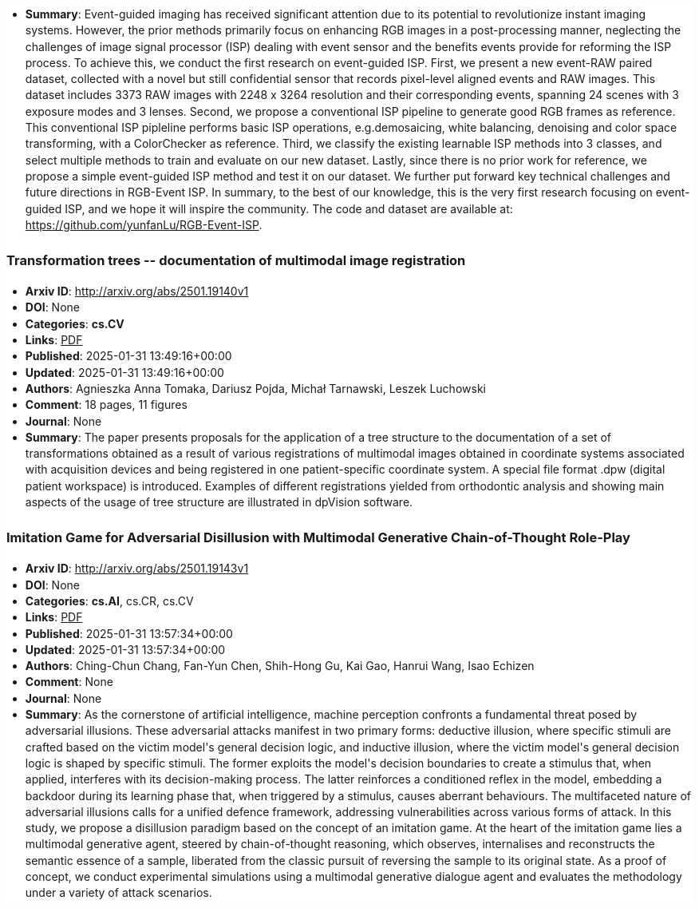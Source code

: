 - **Summary**: Event-guided imaging has received significant attention due to its potential to revolutionize instant imaging systems. However, the prior methods primarily focus on enhancing RGB images in a post-processing manner, neglecting the challenges of image signal processor (ISP) dealing with event sensor and the benefits events provide for reforming the ISP process. To achieve this, we conduct the first research on event-guided ISP. First, we present a new event-RAW paired dataset, collected with a novel but still confidential sensor that records pixel-level aligned events and RAW images. This dataset includes 3373 RAW images with 2248 x 3264 resolution and their corresponding events, spanning 24 scenes with 3 exposure modes and 3 lenses. Second, we propose a conventional ISP pipeline to generate good RGB frames as reference. This conventional ISP pipleline performs basic ISP operations, e.g.demosaicing, white balancing, denoising and color space transforming, with a ColorChecker as reference. Third, we classify the existing learnable ISP methods into 3 classes, and select multiple methods to train and evaluate on our new dataset. Lastly, since there is no prior work for reference, we propose a simple event-guided ISP method and test it on our dataset. We further put forward key technical challenges and future directions in RGB-Event ISP. In summary, to the best of our knowledge, this is the very first research focusing on event-guided ISP, and we hope it will inspire the community. The code and dataset are available at: https://github.com/yunfanLu/RGB-Event-ISP.



### Transformation trees -- documentation of multimodal image registration
- **Arxiv ID**: http://arxiv.org/abs/2501.19140v1
- **DOI**: None
- **Categories**: **cs.CV**
- **Links**: [PDF](http://arxiv.org/pdf/2501.19140v1)
- **Published**: 2025-01-31 13:49:16+00:00
- **Updated**: 2025-01-31 13:49:16+00:00
- **Authors**: Agnieszka Anna Tomaka, Dariusz Pojda, Michał Tarnawski, Leszek Luchowski
- **Comment**: 18 pages, 11 figures
- **Journal**: None
- **Summary**: The paper presents proposals for the application of a tree structure to the documentation of a set of transformations obtained as a result of various registrations of multimodal images obtained in coordinate systems associated with acquisition devices and being registered in one patient-specific coordinate system. A special file format .dpw (digital patient workspace) is introduced. Examples of different registrations yielded from orthodontic analysis and showing main aspects of the usage of tree structure are illustrated in dpVision software.



### Imitation Game for Adversarial Disillusion with Multimodal Generative Chain-of-Thought Role-Play
- **Arxiv ID**: http://arxiv.org/abs/2501.19143v1
- **DOI**: None
- **Categories**: **cs.AI**, cs.CR, cs.CV
- **Links**: [PDF](http://arxiv.org/pdf/2501.19143v1)
- **Published**: 2025-01-31 13:57:34+00:00
- **Updated**: 2025-01-31 13:57:34+00:00
- **Authors**: Ching-Chun Chang, Fan-Yun Chen, Shih-Hong Gu, Kai Gao, Hanrui Wang, Isao Echizen
- **Comment**: None
- **Journal**: None
- **Summary**: As the cornerstone of artificial intelligence, machine perception confronts a fundamental threat posed by adversarial illusions. These adversarial attacks manifest in two primary forms: deductive illusion, where specific stimuli are crafted based on the victim model's general decision logic, and inductive illusion, where the victim model's general decision logic is shaped by specific stimuli. The former exploits the model's decision boundaries to create a stimulus that, when applied, interferes with its decision-making process. The latter reinforces a conditioned reflex in the model, embedding a backdoor during its learning phase that, when triggered by a stimulus, causes aberrant behaviours. The multifaceted nature of adversarial illusions calls for a unified defence framework, addressing vulnerabilities across various forms of attack. In this study, we propose a disillusion paradigm based on the concept of an imitation game. At the heart of the imitation game lies a multimodal generative agent, steered by chain-of-thought reasoning, which observes, internalises and reconstructs the semantic essence of a sample, liberated from the classic pursuit of reversing the sample to its original state. As a proof of concept, we conduct experimental simulations using a multimodal generative dialogue agent and evaluates the methodology under a variety of attack scenarios.
